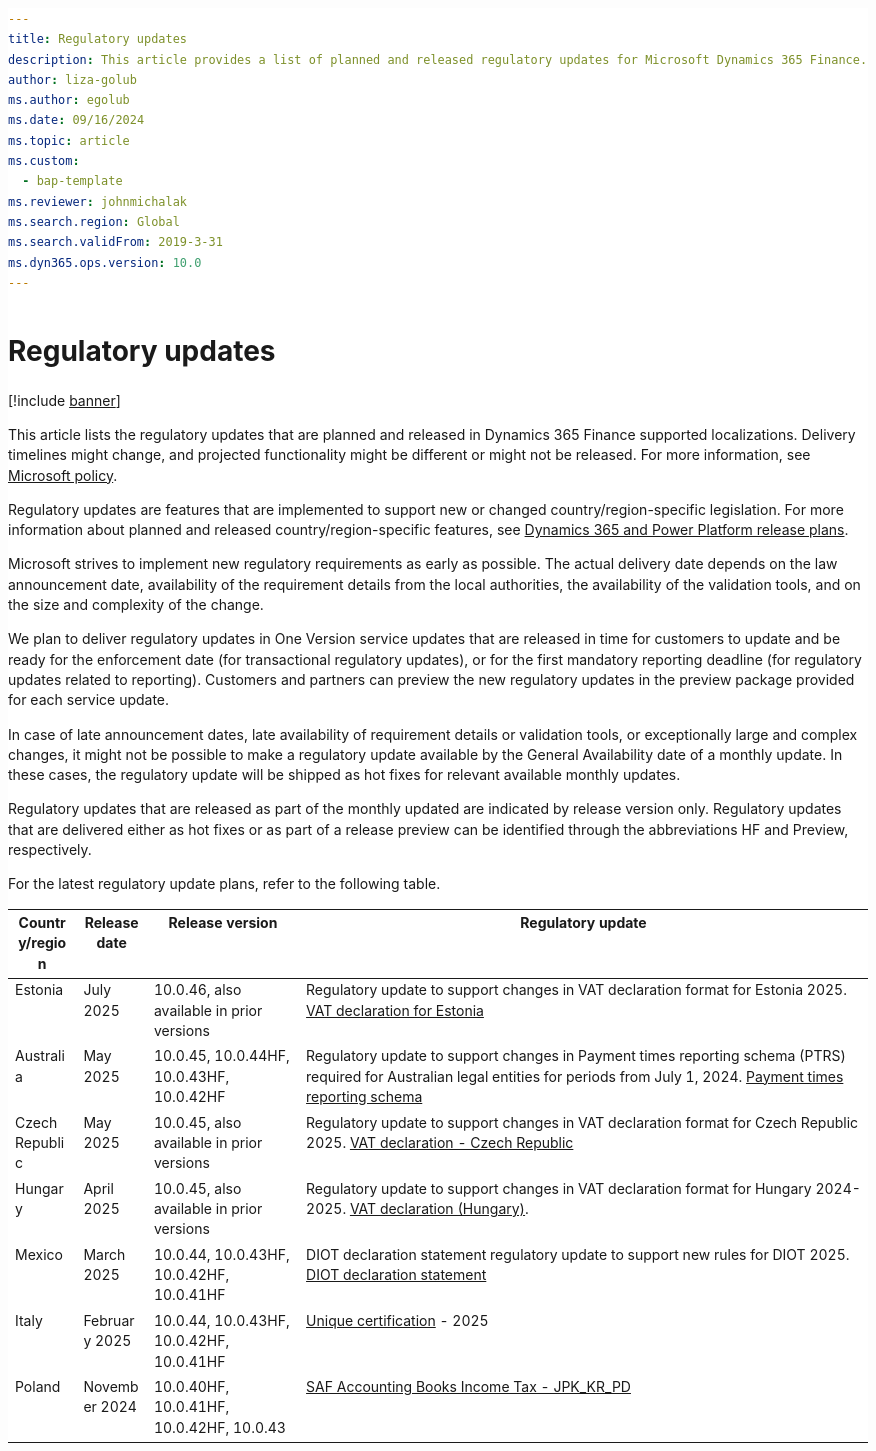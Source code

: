 ```yaml
---
title: Regulatory updates
description: This article provides a list of planned and released regulatory updates for Microsoft Dynamics 365 Finance.
author: liza-golub
ms.author: egolub
ms.date: 09/16/2024
ms.topic: article
ms.custom: 
  - bap-template
ms.reviewer: johnmichalak
ms.search.region: Global
ms.search.validFrom: 2019-3-31
ms.dyn365.ops.version: 10.0
---
```


# Regulatory updates

[!include [banner](../../includes/banner.md)]

This article lists the regulatory updates that are planned and released in Dynamics 365 Finance supported localizations. Delivery timelines might change, and projected functionality might be different or might not be released. For more information, see [Microsoft policy](https://go.microsoft.com/fwlink/p/?linkid=2007332). 

Regulatory updates are features that are implemented to support new or changed country/region-specific legislation. For more information about planned and released country/region-specific features, see [Dynamics 365 and Power Platform release plans](/business-applications-release-notes/index).

Microsoft strives to implement new regulatory requirements as early as possible. The actual delivery date depends on the law announcement date, availability of the requirement details from the local authorities, the availability of the validation tools, and on the size and complexity of the change.

We plan to deliver regulatory updates in One Version service updates that are released in time for customers to update and be ready for the enforcement date (for transactional regulatory updates), or for the first mandatory reporting deadline (for regulatory updates related to reporting). Customers and partners can preview the new regulatory updates in the preview package provided for each service update.

In case of late announcement dates, late availability of requirement details or validation tools, or exceptionally large and complex changes, it might not be possible to make a regulatory update available by the General Availability date of a monthly update. In these cases, the regulatory update will be shipped as hot fixes for relevant available monthly updates.

Regulatory updates that are released as part of the monthly updated are indicated by release version only. Regulatory updates that are delivered either as hot fixes or as part of a release preview can be identified through the abbreviations HF and Preview, respectively. 

For the latest regulatory update plans, refer to the following table.   

|Country/region|Release date|Release version|Regulatory update|
|--------------------|---------------|-------|-------| 
| Estonia | July 2025 | 10.0.46, also available in prior versions | Regulatory update to support changes in VAT declaration format for Estonia 2025. [VAT declaration for Estonia](../estonia/emea-est-vat-declaration.md) |
| Australia | May 2025| 10.0.45, 10.0.44HF, 10.0.43HF, 10.0.42HF | Regulatory update to support changes in Payment times reporting schema (PTRS) required for Australian legal entities for periods from July 1, 2024. [Payment times reporting schema](../australia/apac-aus-payment-times-report.md) |
| Czech Republic | May 2025 | 10.0.45, also available in prior versions | Regulatory update to support changes in VAT declaration format for Czech Republic 2025. [VAT declaration - Czech Republic](../czech-republic/emea-cze-vat-declaration-tax-declaration-model.md) |
| Hungary | April 2025 | 10.0.45, also available in prior versions | Regulatory update to support changes in VAT declaration format for Hungary 2024-2025. [VAT declaration (Hungary)](../hungary/emea-hun-vat-declaration-hungary.md). |
| Mexico | March 2025 | 10.0.44, 10.0.43HF, 10.0.42HF, 10.0.41HF | DIOT declaration statement regulatory update to support new rules for DIOT 2025. [DIOT declaration statement](../iberoamerica/latam-mex-diot-declaration-statement.md) | 
| Italy | February 2025 | 10.0.44, 10.0.43HF, 10.0.42HF, 10.0.41HF | [Unique certification](../italy/emea-ita-exil-unique-certification.md) - 2025 |
| Poland | November 2024 | 10.0.40HF, 10.0.41HF, 10.0.42HF, 10.0.43 | [SAF Accounting Books Income Tax - JPK_KR_PD](../poland/emea-pol-standard-audit-file-saf-pd.md) |
